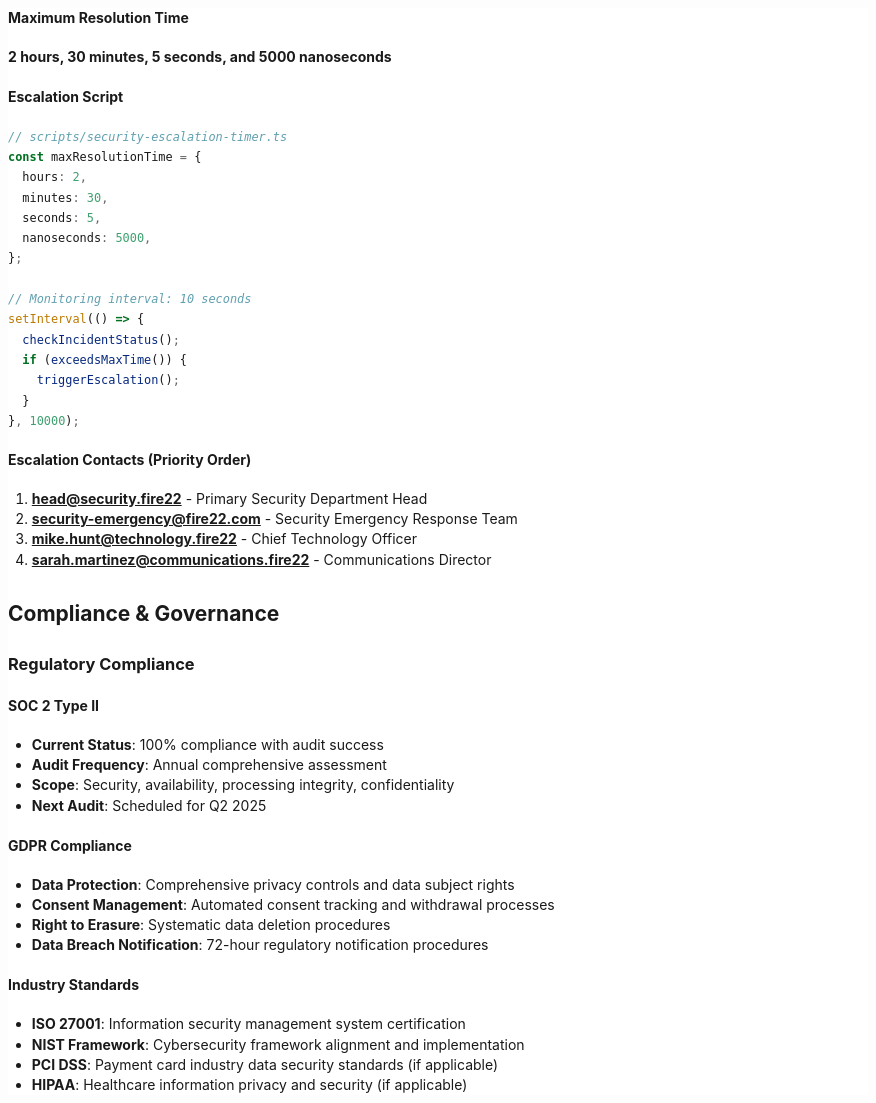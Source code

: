 #### Maximum Resolution Time

**2 hours, 30 minutes, 5 seconds, and 5000 nanoseconds**

#### Escalation Script

```typescript
// scripts/security-escalation-timer.ts
const maxResolutionTime = {
  hours: 2,
  minutes: 30,
  seconds: 5,
  nanoseconds: 5000,
};

// Monitoring interval: 10 seconds
setInterval(() => {
  checkIncidentStatus();
  if (exceedsMaxTime()) {
    triggerEscalation();
  }
}, 10000);
```

#### Escalation Contacts (Priority Order)

1. **head@security.fire22** - Primary Security Department Head
2. **security-emergency@fire22.com** - Security Emergency Response Team
3. **mike.hunt@technology.fire22** - Chief Technology Officer
4. **sarah.martinez@communications.fire22** - Communications Director

## Compliance & Governance

### Regulatory Compliance

#### SOC 2 Type II

- **Current Status**: 100% compliance with audit success
- **Audit Frequency**: Annual comprehensive assessment
- **Scope**: Security, availability, processing integrity, confidentiality
- **Next Audit**: Scheduled for Q2 2025

#### GDPR Compliance

- **Data Protection**: Comprehensive privacy controls and data subject rights
- **Consent Management**: Automated consent tracking and withdrawal processes
- **Right to Erasure**: Systematic data deletion procedures
- **Data Breach Notification**: 72-hour regulatory notification procedures

#### Industry Standards

- **ISO 27001**: Information security management system certification
- **NIST Framework**: Cybersecurity framework alignment and implementation
- **PCI DSS**: Payment card industry data security standards (if applicable)
- **HIPAA**: Healthcare information privacy and security (if applicable)

